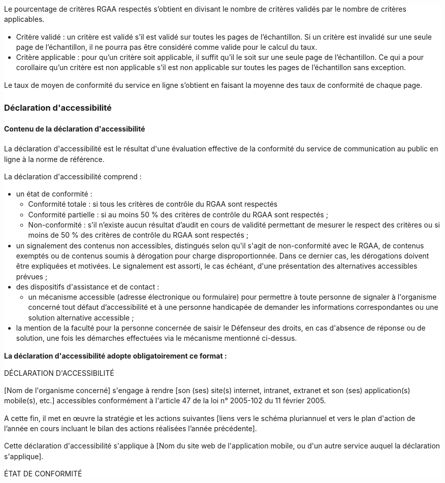 Le pourcentage de critères RGAA respectés s’obtient en divisant le nombre de critères validés par le nombre de critères applicables.

  * Critère validé : un critère est validé s’il est validé sur toutes les pages de l’échantillon. Si un critère est invalidé sur une seule page de l’échantillon, il ne pourra pas être considéré comme valide pour le calcul du taux.
  * Critère applicable : pour qu’un critère soit applicable, il suffit qu’il le soit sur une seule page de l’échantillon. Ce qui a pour corollaire qu’un critère est non applicable s’il est non applicable sur toutes les pages de l’échantillon sans exception.

Le taux de moyen de conformité du service en ligne s’obtient en faisant la moyenne des taux de conformité de chaque page.

### Déclaration d'accessibilité

#### Contenu de la déclaration d'accessibilité

La déclaration d'accessibilité est le résultat d'une évaluation effective de la conformité du service de communication au public en ligne à la norme de référence.

La déclaration d'accessibilité comprend :

  * un état de conformité : 
    * Conformité totale : si tous les critères de contrôle du RGAA sont respectés
    * Conformité partielle : si au moins 50 % des critères de contrôle du RGAA sont respectés ; 
    * Non-conformité : s’il n’existe aucun résultat d’audit en cours de validité permettant de mesurer le respect des critères ou si moins de 50 % des critères de contrôle du RGAA sont  respectés ;
  * un signalement des contenus non accessibles, distingués selon qu'il s'agit de non-conformité avec le RGAA, de contenus exemptés ou de contenus soumis à dérogation pour charge disproportionnée. Dans ce dernier cas, les dérogations doivent être expliquées et motivées. Le signalement est assorti, le cas échéant, d'une présentation des alternatives accessibles prévues ;
  * des dispositifs d'assistance et de contact :
    * un mécanisme accessible (adresse électronique ou formulaire) pour permettre à toute personne de signaler à l'organisme concerné tout défaut d’accessibilité et à une personne handicapée de demander les informations correspondantes ou une solution alternative accessible ; 
  * la mention de la faculté pour la personne concernée de saisir le Défenseur des droits, en cas d'absence de réponse ou de solution, une fois les démarches effectuées via le mécanisme mentionné ci-dessus.

**La déclaration d'accessibilité adopte obligatoirement ce format :**

DÉCLARATION D'ACCESSIBILITÉ

[Nom de l'organisme concerné] s'engage à rendre [son (ses) site(s) internet, intranet, extranet et son (ses) application(s) mobile(s), etc.] accessibles conformément à l'article 47 de la loi n° 2005-102 du 11 février 2005. 

A cette fin, il met en œuvre la stratégie et les actions suivantes [liens vers le schéma pluriannuel  et vers le plan d'action de l’année en cours incluant le bilan des actions réalisées l’année précédente].

Cette déclaration d'accessibilité s'applique à [Nom du site web de l'application mobile, ou d'un autre service auquel la déclaration s'applique].

ÉTAT DE CONFORMITÉ

